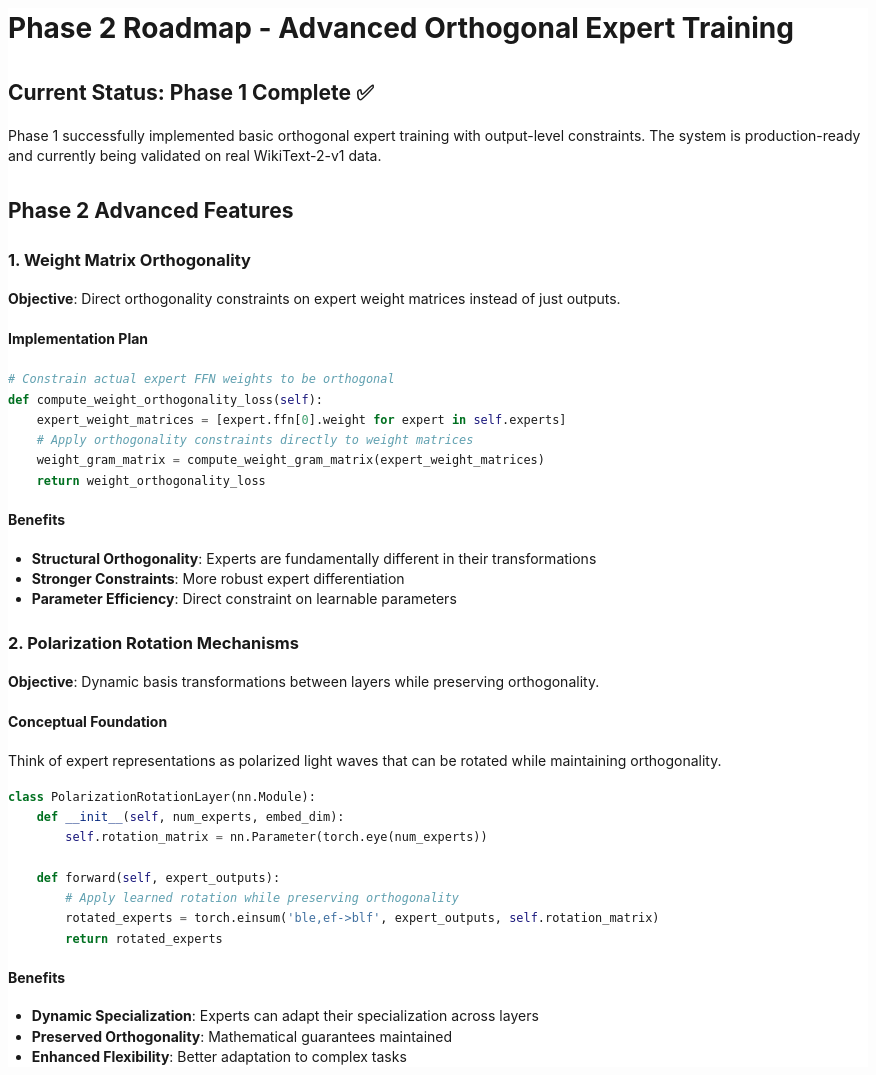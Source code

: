 # Phase 2 Roadmap - Advanced Orthogonal Expert Training

## Current Status: Phase 1 Complete ✅

Phase 1 successfully implemented basic orthogonal expert training with output-level constraints. The system is production-ready and currently being validated on real WikiText-2-v1 data.

## Phase 2 Advanced Features

### 1. Weight Matrix Orthogonality
**Objective**: Direct orthogonality constraints on expert weight matrices instead of just outputs.

#### Implementation Plan
```python
# Constrain actual expert FFN weights to be orthogonal
def compute_weight_orthogonality_loss(self):
    expert_weight_matrices = [expert.ffn[0].weight for expert in self.experts]
    # Apply orthogonality constraints directly to weight matrices
    weight_gram_matrix = compute_weight_gram_matrix(expert_weight_matrices)
    return weight_orthogonality_loss
```

#### Benefits
- **Structural Orthogonality**: Experts are fundamentally different in their transformations
- **Stronger Constraints**: More robust expert differentiation
- **Parameter Efficiency**: Direct constraint on learnable parameters

### 2. Polarization Rotation Mechanisms
**Objective**: Dynamic basis transformations between layers while preserving orthogonality.

#### Conceptual Foundation
Think of expert representations as polarized light waves that can be rotated while maintaining orthogonality.

```python
class PolarizationRotationLayer(nn.Module):
    def __init__(self, num_experts, embed_dim):
        self.rotation_matrix = nn.Parameter(torch.eye(num_experts))
    
    def forward(self, expert_outputs):
        # Apply learned rotation while preserving orthogonality
        rotated_experts = torch.einsum('ble,ef->blf', expert_outputs, self.rotation_matrix)
        return rotated_experts
```

#### Benefits
- **Dynamic Specialization**: Experts can adapt their specialization across layers
- **Preserved Orthogonality**: Mathematical guarantees maintained
- **Enhanced Flexibility**: Better adaptation to complex tasks
